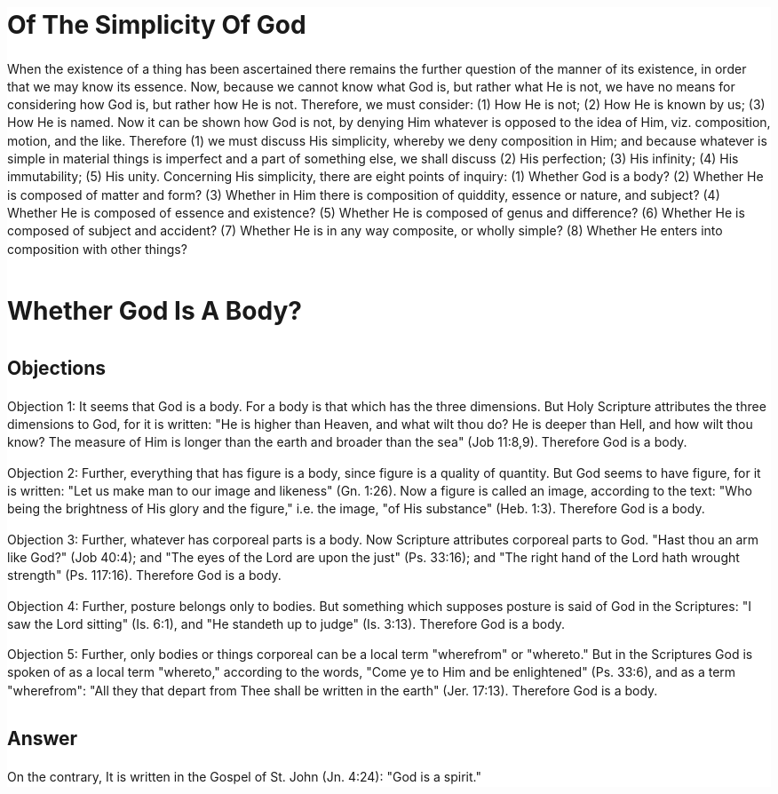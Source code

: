# Of The Simplicity Of God

When the existence of a thing has been ascertained there remains the further question of the manner of its existence, in order that we may know its essence. Now, because we cannot know what God is, but rather what He is not, we have no means for considering how God is, but rather how He is not.  Therefore, we must consider: (1) How He is not; (2) How He is known by us; (3) How He is named.  Now it can be shown how God is not, by denying Him whatever is opposed to the idea of Him, viz. composition, motion, and the like. Therefore (1) we must discuss His simplicity, whereby we deny composition in Him; and because whatever is simple in material things is imperfect and a part of something else, we shall discuss (2) His perfection; (3) His infinity; (4) His immutability; (5) His unity.  Concerning His simplicity, there are eight points of inquiry:
(1) Whether God is a body?
(2) Whether He is composed of matter and form?
(3) Whether in Him there is composition of quiddity, essence or nature, and subject?
(4) Whether He is composed of essence and existence?
(5) Whether He is composed of genus and difference?
(6) Whether He is composed of subject and accident?
(7) Whether He is in any way composite, or wholly simple?
(8) Whether He enters into composition with other things?
# Whether God Is A Body?

## Objections

Objection 1: It seems that God is a body. For a body is that which has the three dimensions. But Holy Scripture attributes the three dimensions to God, for it is written: "He is higher than Heaven, and what wilt thou do? He is deeper than Hell, and how wilt thou know? The measure of Him is longer than the earth and broader than the sea" (Job 11:8,9). Therefore God is a body.

Objection 2: Further, everything that has figure is a body, since figure is a quality of quantity. But God seems to have figure, for it is written: "Let us make man to our image and likeness" (Gn. 1:26). Now a figure is called an image, according to the text: "Who being the brightness of His glory and the figure," i.e. the image, "of His substance" (Heb. 1:3). Therefore God is a body.

Objection 3: Further, whatever has corporeal parts is a body. Now Scripture attributes corporeal parts to God. "Hast thou an arm like God?" (Job 40:4); and "The eyes of the Lord are upon the just" (Ps. 33:16); and "The right hand of the Lord hath wrought strength" (Ps. 117:16). Therefore God is a body.

Objection 4: Further, posture belongs only to bodies. But something which supposes posture is said of God in the Scriptures: "I saw the Lord sitting" (Is. 6:1), and "He standeth up to judge" (Is. 3:13). Therefore God is a body.

Objection 5: Further, only bodies or things corporeal can be a local term "wherefrom" or "whereto." But in the Scriptures God is spoken of as a local term "whereto," according to the words, "Come ye to Him and be enlightened" (Ps. 33:6), and as a term "wherefrom": "All they that depart from Thee shall be written in the earth" (Jer. 17:13). Therefore God is a body.

## Answer

On the contrary, It is written in the Gospel of St. John (Jn. 4:24): "God is a spirit."
